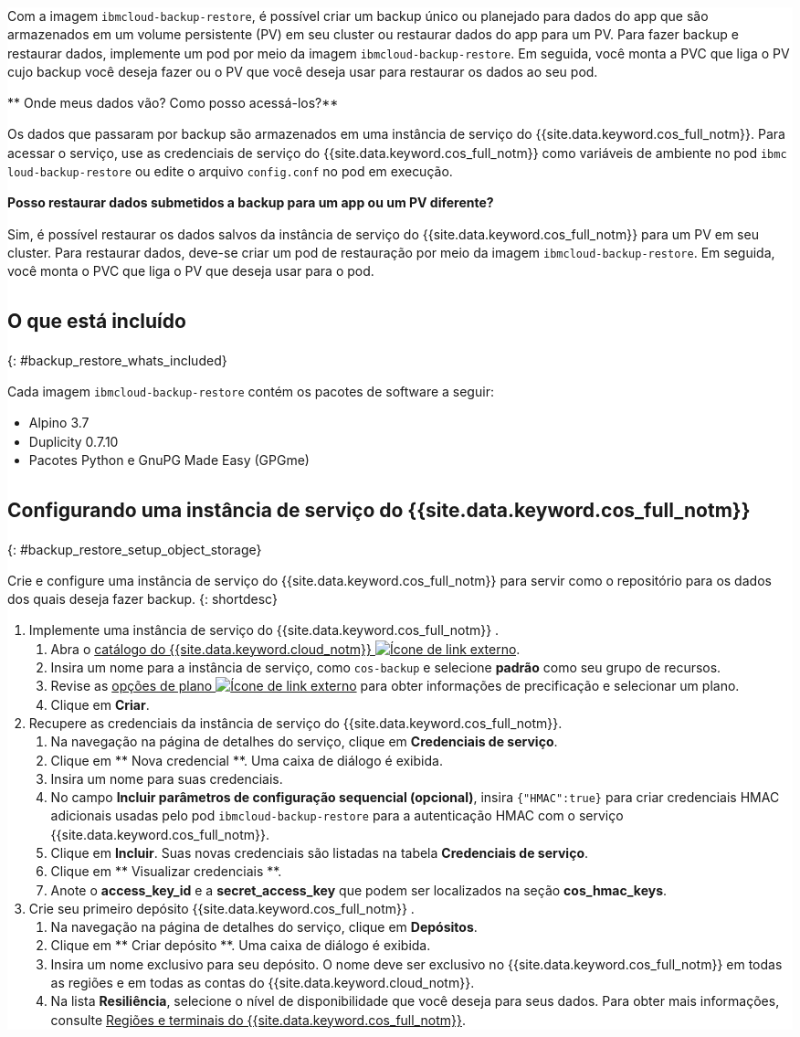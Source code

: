 Com a imagem `ibmcloud-backup-restore`, é possível criar um backup único ou planejado para dados do app que são armazenados em um volume persistente (PV) em seu cluster ou restaurar dados do app para um PV. Para fazer backup e restaurar dados, implemente um pod por meio da imagem `ibmcloud-backup-restore`. Em seguida, você monta a PVC que liga o PV cujo backup você deseja fazer ou o PV que você deseja usar para restaurar os dados ao seu pod.

** Onde meus dados vão? Como posso acessá-los?**

Os dados que passaram por backup são armazenados em uma instância de serviço do {{site.data.keyword.cos_full_notm}}. Para acessar o serviço, use as credenciais de serviço do {{site.data.keyword.cos_full_notm}} como variáveis de ambiente no pod `ibmcloud-backup-restore` ou edite o arquivo `config.conf` no pod em execução.

**Posso restaurar dados submetidos a backup para um app ou um PV diferente?**

Sim, é possível restaurar os dados salvos da instância de serviço do {{site.data.keyword.cos_full_notm}} para um PV em seu cluster. Para restaurar dados, deve-se criar um pod de restauração por meio da imagem `ibmcloud-backup-restore`. Em seguida, você monta o PVC que liga o PV que deseja usar para o pod.  

## O que está incluído
{: #backup_restore_whats_included}

Cada imagem `ibmcloud-backup-restore` contém os pacotes de software a seguir:

- Alpino 3.7
- Duplicity 0.7.10
- Pacotes Python e GnuPG Made Easy (GPGme)

## Configurando uma instância de serviço do  {{site.data.keyword.cos_full_notm}}
{: #backup_restore_setup_object_storage}

Crie e configure uma instância de serviço do {{site.data.keyword.cos_full_notm}} para servir como o repositório para os dados dos quais deseja fazer backup.
{: shortdesc}

1. Implemente uma instância de serviço do  {{site.data.keyword.cos_full_notm}} .
   1. Abra o [catálogo do {{site.data.keyword.cloud_notm}} ![Ícone de link externo](../../../icons/launch-glyph.svg "Ícone de link externo")](https://cloud.ibm.com/catalog/services/cloud-object-storage).
   2. Insira um nome para a instância de serviço, como `cos-backup` e selecione **padrão** como seu grupo de recursos.
   3. Revise as [opções de plano ![Ícone de link externo](../../../icons/launch-glyph.svg "Ícone de link externo")](https://www.ibm.com/cloud-computing/bluemix/pricing-object-storage#s3api) para obter informações de precificação e selecionar um plano.
   4. Clique em **Criar**.
2. Recupere as credenciais da instância de serviço do {{site.data.keyword.cos_full_notm}}.
   1. Na navegação na página de detalhes do serviço, clique em **Credenciais de serviço**.
   2. Clique em  ** Nova credencial **. Uma caixa de diálogo é exibida.
   3. Insira um nome para suas credenciais.
   4. No campo **Incluir parâmetros de configuração sequencial (opcional)**, insira `{"HMAC":true}` para criar credenciais HMAC adicionais usadas pelo pod `ibmcloud-backup-restore` para a autenticação HMAC com o serviço {{site.data.keyword.cos_full_notm}}.
   5. Clique em **Incluir**. Suas novas credenciais são listadas na tabela **Credenciais de serviço**.
   6. Clique em  ** Visualizar credenciais **.
   7. Anote o **access_key_id** e a **secret_access_key** que podem ser localizados na seção **cos_hmac_keys**.
3. Crie seu primeiro depósito  {{site.data.keyword.cos_full_notm}} .
   1. Na navegação na página de detalhes do serviço, clique em **Depósitos**.
   2. Clique em  ** Criar depósito **. Uma caixa de diálogo é exibida.
   3. Insira um nome exclusivo para seu depósito. O nome deve ser exclusivo no {{site.data.keyword.cos_full_notm}} em todas as regiões e em todas as contas do {{site.data.keyword.cloud_notm}}.
   4. Na lista **Resiliência**, selecione o nível de disponibilidade que você deseja para seus dados. Para obter mais informações, consulte [Regiões e terminais do {{site.data.keyword.cos_full_notm}}](/docs/services/cloud-object-storage/basics?topic=cloud-object-storage-endpoints#endpoints).